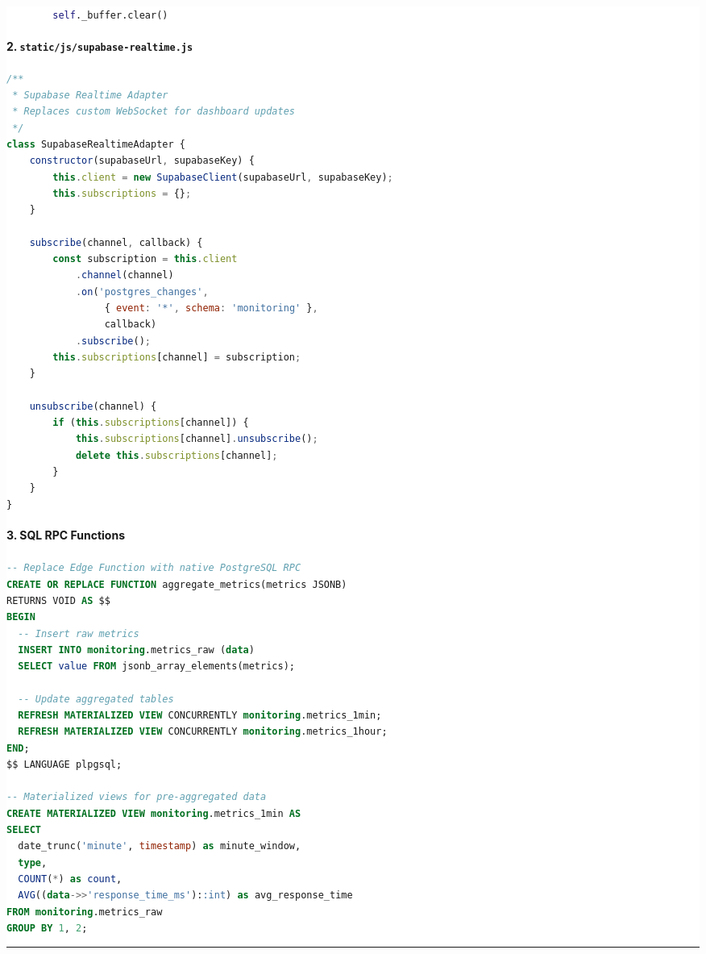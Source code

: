 ```python
        self._buffer.clear()
```

#### **2. `static/js/supabase-realtime.js`**
```javascript
/**
 * Supabase Realtime Adapter
 * Replaces custom WebSocket for dashboard updates
 */
class SupabaseRealtimeAdapter {
    constructor(supabaseUrl, supabaseKey) {
        this.client = new SupabaseClient(supabaseUrl, supabaseKey);
        this.subscriptions = {};
    }

    subscribe(channel, callback) {
        const subscription = this.client
            .channel(channel)
            .on('postgres_changes',
                 { event: '*', schema: 'monitoring' },
                 callback)
            .subscribe();
        this.subscriptions[channel] = subscription;
    }

    unsubscribe(channel) {
        if (this.subscriptions[channel]) {
            this.subscriptions[channel].unsubscribe();
            delete this.subscriptions[channel];
        }
    }
}
```

#### **3. SQL RPC Functions**
```sql
-- Replace Edge Function with native PostgreSQL RPC
CREATE OR REPLACE FUNCTION aggregate_metrics(metrics JSONB)
RETURNS VOID AS $$
BEGIN
  -- Insert raw metrics
  INSERT INTO monitoring.metrics_raw (data)
  SELECT value FROM jsonb_array_elements(metrics);

  -- Update aggregated tables
  REFRESH MATERIALIZED VIEW CONCURRENTLY monitoring.metrics_1min;
  REFRESH MATERIALIZED VIEW CONCURRENTLY monitoring.metrics_1hour;
END;
$$ LANGUAGE plpgsql;

-- Materialized views for pre-aggregated data
CREATE MATERIALIZED VIEW monitoring.metrics_1min AS
SELECT
  date_trunc('minute', timestamp) as minute_window,
  type,
  COUNT(*) as count,
  AVG((data->>'response_time_ms')::int) as avg_response_time
FROM monitoring.metrics_raw
GROUP BY 1, 2;
```

---